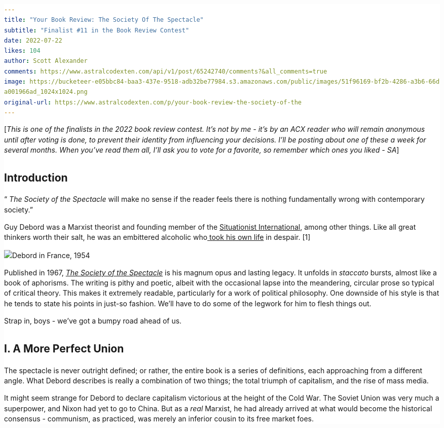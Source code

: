 ```yaml
---
title: "Your Book Review: The Society Of The Spectacle"
subtitle: "Finalist #11 in the Book Review Contest"
date: 2022-07-22
likes: 104
author: Scott Alexander
comments: https://www.astralcodexten.com/api/v1/post/65242740/comments?&all_comments=true
image: https://bucketeer-e05bbc84-baa3-437e-9518-adb32be77984.s3.amazonaws.com/public/images/51f96169-bf2b-4286-a3b6-66da001966ad_1024x1024.png
original-url: https://www.astralcodexten.com/p/your-book-review-the-society-of-the
---
```

[_This is one of the finalists in the 2022 book review contest. It’s not by me - it’s by an ACX reader who will remain anonymous until after voting is done, to prevent their identity from influencing your decisions. I’ll be posting about one of these a week for several months. When you’ve read them all, I’ll ask you to vote for a favorite, so remember which ones you liked - SA_]

## Introduction

“ _The Society of the Spectacle_ will make no sense if the reader feels there is nothing fundamentally wrong with contemporary society.” 

Guy Debord was a Marxist theorist and founding member of the [Situationist International](https://en.wikipedia.org/wiki/Situationist_International), among other things. Like all great thinkers worth their salt, he was an embittered alcoholic who[ took his own life](https://www.theguardian.com/books/2001/jul/28/biography.artsandhumanities) in despair. [1] 

[![](https://substackcdn.com/image/fetch/w_1456,c_limit,f_auto,q_auto:good,fl_progressive:steep/https%3A%2F%2Fbucketeer-e05bbc84-baa3-437e-9518-adb32be77984.s3.amazonaws.com%2Fpublic%2Fimages%2F44d8e1b7-2f91-4af0-ae3e-21b7656109c1_454x383.png)](https://substackcdn.com/image/fetch/f_auto,q_auto:good,fl_progressive:steep/https%3A%2F%2Fbucketeer-e05bbc84-baa3-437e-9518-adb32be77984.s3.amazonaws.com%2Fpublic%2Fimages%2F44d8e1b7-2f91-4af0-ae3e-21b7656109c1_454x383.png)Debord in France, 1954

Published in 1967, _[The Society of the Spectacle](https://amzn.to/3zoOM02)_ is his magnum opus and lasting legacy. It unfolds in _staccato_ bursts, almost like a book of aphorisms. The writing is pithy and poetic, albeit with the occasional lapse into the meandering, circular prose so typical of critical theory. This makes it extremely readable, particularly for a work of political philosophy. One downside of his style is that he tends to state his points in just-so fashion. We’ll have to do some of the legwork for him to flesh things out.

Strap in, boys - we’ve got a bumpy road ahead of us.

## I. A More Perfect Union

The spectacle is never outright defined; or rather, the entire book is a series of definitions, each approaching from a different angle. What Debord describes is really a combination of two things; the total triumph of capitalism, and the rise of mass media. 

It might seem strange for Debord to declare capitalism victorious at the height of the Cold War. The Soviet Union was very much a superpower, and Nixon had yet to go to China. But as a _real_ Marxist, he had already arrived at what would become the historical consensus - communism, as practiced, was merely an inferior cousin to its free market foes. 
